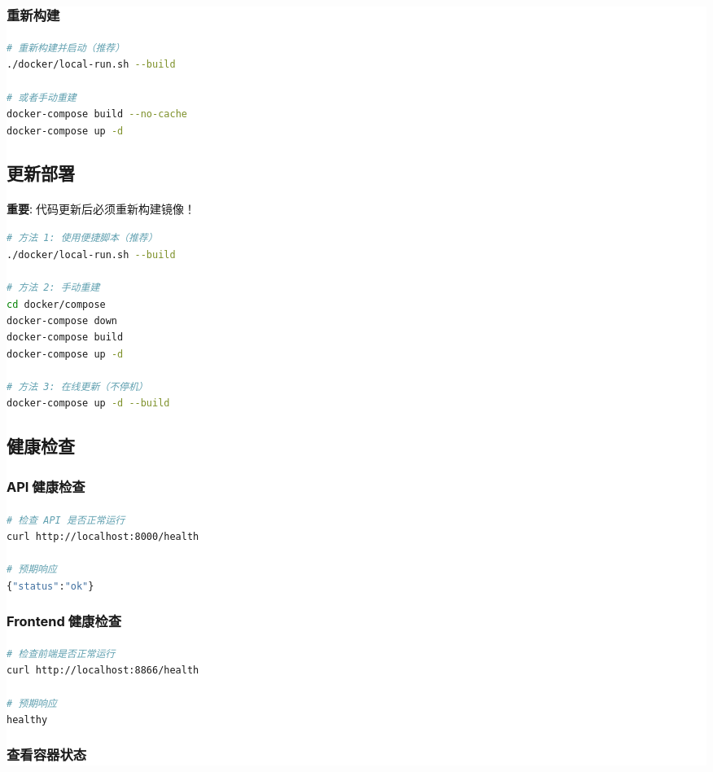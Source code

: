 ### 重新构建

```bash
# 重新构建并启动（推荐）
./docker/local-run.sh --build

# 或者手动重建
docker-compose build --no-cache
docker-compose up -d
```

## 更新部署

**重要**: 代码更新后必须重新构建镜像！

```bash
# 方法 1: 使用便捷脚本（推荐）
./docker/local-run.sh --build

# 方法 2: 手动重建
cd docker/compose
docker-compose down
docker-compose build
docker-compose up -d

# 方法 3: 在线更新（不停机）
docker-compose up -d --build
```

## 健康检查

### API 健康检查

```bash
# 检查 API 是否正常运行
curl http://localhost:8000/health

# 预期响应
{"status":"ok"}
```

### Frontend 健康检查

```bash
# 检查前端是否正常运行
curl http://localhost:8866/health

# 预期响应
healthy
```

### 查看容器状态
